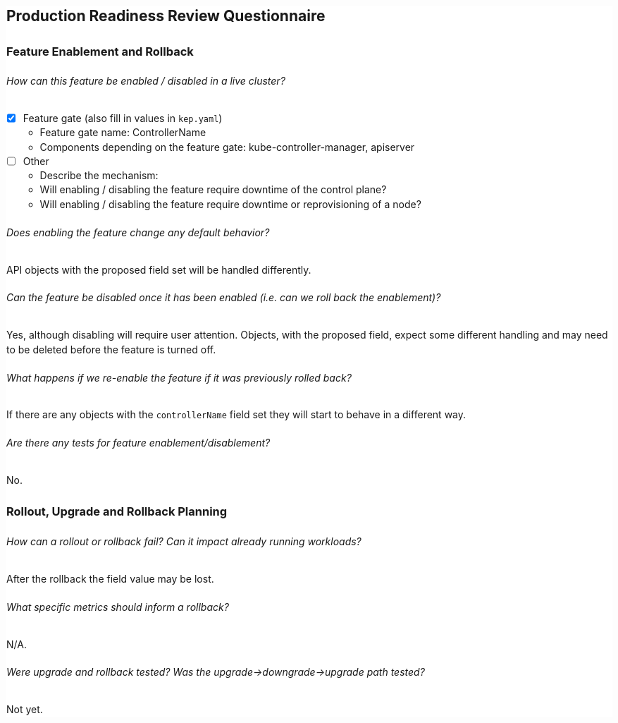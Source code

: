 ## Production Readiness Review Questionnaire

### Feature Enablement and Rollback

###### How can this feature be enabled / disabled in a live cluster?

- [x] Feature gate (also fill in values in `kep.yaml`)
  - Feature gate name: ControllerName
  - Components depending on the feature gate: kube-controller-manager, apiserver
- [ ] Other
  - Describe the mechanism:
  - Will enabling / disabling the feature require downtime of the control
    plane?
  - Will enabling / disabling the feature require downtime or reprovisioning
    of a node?

###### Does enabling the feature change any default behavior?

API objects with the proposed field set will be handled differently.

###### Can the feature be disabled once it has been enabled (i.e. can we roll back the enablement)?

Yes, although disabling will require user attention. Objects, with the
proposed field, expect some different handling and may need to be
deleted before the feature is turned off.


###### What happens if we re-enable the feature if it was previously rolled back?

If there are any objects with the `controllerName` field set they will start to behave in a different way.

###### Are there any tests for feature enablement/disablement?

No.

### Rollout, Upgrade and Rollback Planning

###### How can a rollout or rollback fail? Can it impact already running workloads?

After the rollback the field value may be lost.

###### What specific metrics should inform a rollback?

N/A.

###### Were upgrade and rollback tested? Was the upgrade->downgrade->upgrade path tested?

Not yet.


[kubernetes.io]: https://kubernetes.io/
[kubernetes/enhancements]: https://git.k8s.io/enhancements
[kubernetes/kubernetes]: https://git.k8s.io/kubernetes
[kubernetes/website]: https://git.k8s.io/website